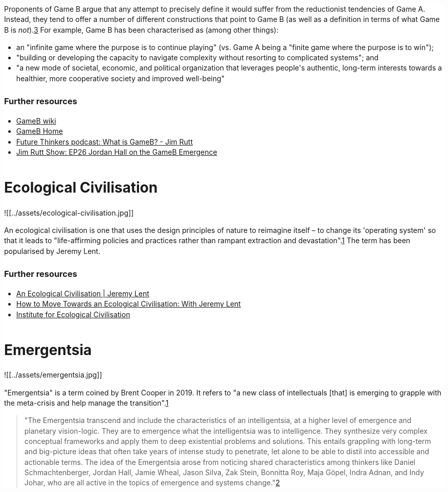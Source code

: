 Proponents of Game B argue that any attempt to precisely define it would suffer from the reductionist tendencies of Game A. Instead, they tend to offer a number of different constructions that point to Game B (as well as a definition in terms of what Game B is *not*).[3](https://www.gameb.wiki/index.php?title=Game_B#:~:text=A%20Game%20B%20system%20is,appeal%20and%20willful%2C%20voluntary%20participation.) For example, Game B has been characterised as (among other things):
- an "infinite game where the purpose is to continue playing" (vs. Game A being a "finite game where the purpose is to win");
- "building or developing the capacity to navigate complexity without resorting to complicated systems"; and
- "a new mode of societal, economic, and political organization that leverages people's authentic, long-term interests towards a healthier, more cooperative society and improved well-being"

### Further resources

- [GameB wiki](https://www.gameb.wiki/index.php?title=Main_Page)
- [GameB Home](https://www.game-b.org/)
- [Future Thinkers podcast: What is GameB? - Jim Rutt](https://www.youtube.com/watch?v=HL5bcgpprxY)
- [Jim Rutt Show: EP26 Jordan Hall on the GameB Emergence](https://www.youtube.com/watch?v=a2mZqs3g5ks)


# Ecological Civilisation

![[../assets/ecological-civilisation.jpg]]

An ecological civilisation is one that uses the design principles of nature to reimagine itself – to change its 'operating system' so that it leads to "life-affirming policies and practices rather than rampant extraction and devastation".[1](https://www.yesmagazine.org/issue/ecological-civilization/2021/02/16/what-does-ecological-civilization-look-like) The term has been popularised by Jeremy Lent.

### Further resources

- [An Ecological Civilisation | Jeremy Lent](https://www.youtube.com/watch?v=ttR8bstifDw)
- [How to Move Towards an Ecological Civilisation: With Jeremy Lent](https://www.youtube.com/watch?v=X1_NB4wGrXw)
- [Institute for Ecological Civilisation](https://ecociv.org/)


# Emergentsia

![[../assets/emergentsia.jpg]]

"Emergentsia" is a term coined by Brent Cooper in 2019. It refers to "a new class of intellectuals [that] is emerging to grapple with the meta-crisis and help manage the transition".[1](https://medium.com/the-abs-tract-organization/the-rise-of-the-emergentsia-60c392f990a9)

>"The Emergentsia transcend and include the characteristics of an intelligentsia, at a higher level of emergence and planetary vision-logic. They are to emergence what the intelligentsia was to intelligence. They synthesize very complex conceptual frameworks and apply them to deep existential problems and solutions. This entails grappling with long-term and big-picture ideas that often take years of intense study to penetrate, let alone to be able to distil into accessible and actionable terms. The idea of the Emergentsia arose from noticing shared characteristics among thinkers like Daniel Schmachtenberger, Jordan Hall, Jamie Wheal, Jason Silva, Zak Stein, Bonnitta Roy, Maja Göpel, Indra Adnan, and Indy Johar, who are all active in the topics of emergence and systems change."[2](https://medium.com/the-abs-tract-organization/the-rise-of-the-emergentsia-60c392f990a9)
